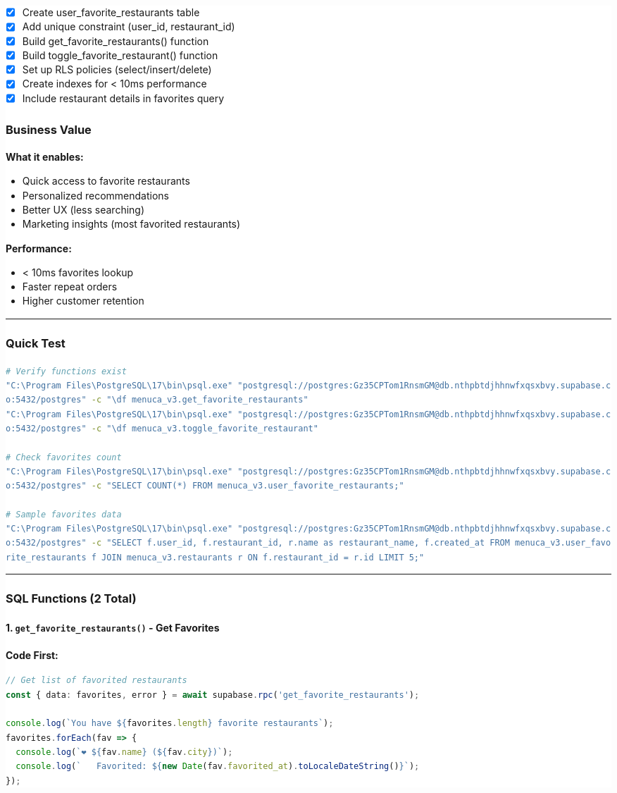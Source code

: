 - [x] Create user_favorite_restaurants table
- [x] Add unique constraint (user_id, restaurant_id)
- [x] Build get_favorite_restaurants() function
- [x] Build toggle_favorite_restaurant() function
- [x] Set up RLS policies (select/insert/delete)
- [x] Create indexes for < 10ms performance
- [x] Include restaurant details in favorites query

### Business Value

**What it enables:**
- Quick access to favorite restaurants
- Personalized recommendations
- Better UX (less searching)
- Marketing insights (most favorited restaurants)

**Performance:**
- < 10ms favorites lookup
- Faster repeat orders
- Higher customer retention

---

### Quick Test

```bash
# Verify functions exist
"C:\Program Files\PostgreSQL\17\bin\psql.exe" "postgresql://postgres:Gz35CPTom1RnsmGM@db.nthpbtdjhhnwfxqsxbvy.supabase.co:5432/postgres" -c "\df menuca_v3.get_favorite_restaurants"
"C:\Program Files\PostgreSQL\17\bin\psql.exe" "postgresql://postgres:Gz35CPTom1RnsmGM@db.nthpbtdjhhnwfxqsxbvy.supabase.co:5432/postgres" -c "\df menuca_v3.toggle_favorite_restaurant"

# Check favorites count
"C:\Program Files\PostgreSQL\17\bin\psql.exe" "postgresql://postgres:Gz35CPTom1RnsmGM@db.nthpbtdjhhnwfxqsxbvy.supabase.co:5432/postgres" -c "SELECT COUNT(*) FROM menuca_v3.user_favorite_restaurants;"

# Sample favorites data
"C:\Program Files\PostgreSQL\17\bin\psql.exe" "postgresql://postgres:Gz35CPTom1RnsmGM@db.nthpbtdjhhnwfxqsxbvy.supabase.co:5432/postgres" -c "SELECT f.user_id, f.restaurant_id, r.name as restaurant_name, f.created_at FROM menuca_v3.user_favorite_restaurants f JOIN menuca_v3.restaurants r ON f.restaurant_id = r.id LIMIT 5;"
```

---

### SQL Functions (2 Total)

#### 1. `get_favorite_restaurants()` - Get Favorites

**Code First:**
```typescript
// Get list of favorited restaurants
const { data: favorites, error } = await supabase.rpc('get_favorite_restaurants');

console.log(`You have ${favorites.length} favorite restaurants`);
favorites.forEach(fav => {
  console.log(`❤️ ${fav.name} (${fav.city})`);
  console.log(`   Favorited: ${new Date(fav.favorited_at).toLocaleDateString()}`);
});
```
